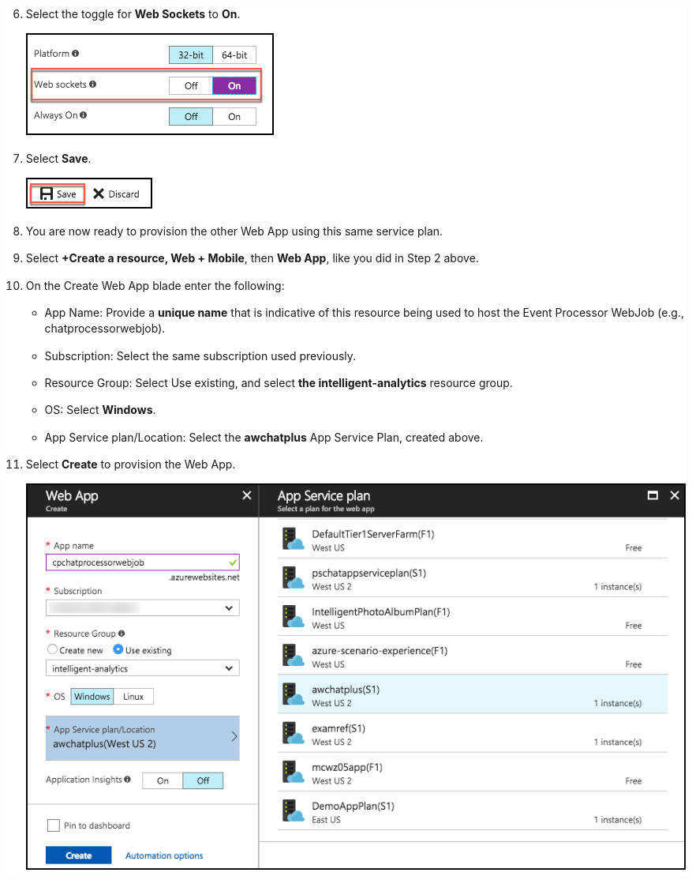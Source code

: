 6.  Select the toggle for **Web Sockets** to **On**.

    ![The Web sockets toggle has the On button selected.](images/Hands-onlabstep-by-step-Intelligentanalyticsimages/media/image25.png "Web sockets toggle")

7.  Select **Save**.
    
    ![Save is selected](images/Hands-onlabstep-by-step-Intelligentanalyticsimages/media/image26.png "Save option")

8.  You are now ready to provision the other Web App using this same service plan.

9.  Select **+Create a resource, Web + Mobile**, then **Web App**, like you did in Step 2 above.

10. On the Create Web App blade enter the following:

    -   App Name: Provide a **unique name** that is indicative of this resource being used to host the Event Processor WebJob (e.g., chatprocessorwebjob).

    -   Subscription: Select the same subscription used previously.

    -   Resource Group: Select Use existing, and select **the intelligent-analytics** resource group.

    -   OS: Select **Windows**.

    -   App Service plan/Location: Select the **awchatplus** App Service Plan, created above.

11. Select **Create** to provision the Web App. 
    
    ![The Create web app blade fields display the previously mentioned settings. The App Service plan blade also display.](images/Hands-onlabstep-by-step-Intelligentanalyticsimages/media/image27.png "Create web app blade")
